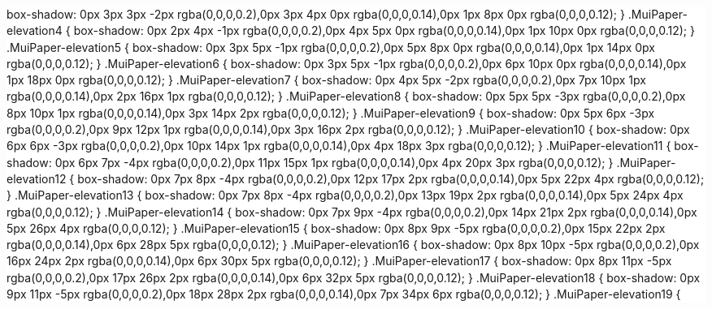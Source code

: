   box-shadow: 0px 3px 3px -2px rgba(0,0,0,0.2),0px 3px 4px 0px rgba(0,0,0,0.14),0px 1px 8px 0px rgba(0,0,0,0.12);
}
.MuiPaper-elevation4 {
  box-shadow: 0px 2px 4px -1px rgba(0,0,0,0.2),0px 4px 5px 0px rgba(0,0,0,0.14),0px 1px 10px 0px rgba(0,0,0,0.12);
}
.MuiPaper-elevation5 {
  box-shadow: 0px 3px 5px -1px rgba(0,0,0,0.2),0px 5px 8px 0px rgba(0,0,0,0.14),0px 1px 14px 0px rgba(0,0,0,0.12);
}
.MuiPaper-elevation6 {
  box-shadow: 0px 3px 5px -1px rgba(0,0,0,0.2),0px 6px 10px 0px rgba(0,0,0,0.14),0px 1px 18px 0px rgba(0,0,0,0.12);
}
.MuiPaper-elevation7 {
  box-shadow: 0px 4px 5px -2px rgba(0,0,0,0.2),0px 7px 10px 1px rgba(0,0,0,0.14),0px 2px 16px 1px rgba(0,0,0,0.12);
}
.MuiPaper-elevation8 {
  box-shadow: 0px 5px 5px -3px rgba(0,0,0,0.2),0px 8px 10px 1px rgba(0,0,0,0.14),0px 3px 14px 2px rgba(0,0,0,0.12);
}
.MuiPaper-elevation9 {
  box-shadow: 0px 5px 6px -3px rgba(0,0,0,0.2),0px 9px 12px 1px rgba(0,0,0,0.14),0px 3px 16px 2px rgba(0,0,0,0.12);
}
.MuiPaper-elevation10 {
  box-shadow: 0px 6px 6px -3px rgba(0,0,0,0.2),0px 10px 14px 1px rgba(0,0,0,0.14),0px 4px 18px 3px rgba(0,0,0,0.12);
}
.MuiPaper-elevation11 {
  box-shadow: 0px 6px 7px -4px rgba(0,0,0,0.2),0px 11px 15px 1px rgba(0,0,0,0.14),0px 4px 20px 3px rgba(0,0,0,0.12);
}
.MuiPaper-elevation12 {
  box-shadow: 0px 7px 8px -4px rgba(0,0,0,0.2),0px 12px 17px 2px rgba(0,0,0,0.14),0px 5px 22px 4px rgba(0,0,0,0.12);
}
.MuiPaper-elevation13 {
  box-shadow: 0px 7px 8px -4px rgba(0,0,0,0.2),0px 13px 19px 2px rgba(0,0,0,0.14),0px 5px 24px 4px rgba(0,0,0,0.12);
}
.MuiPaper-elevation14 {
  box-shadow: 0px 7px 9px -4px rgba(0,0,0,0.2),0px 14px 21px 2px rgba(0,0,0,0.14),0px 5px 26px 4px rgba(0,0,0,0.12);
}
.MuiPaper-elevation15 {
  box-shadow: 0px 8px 9px -5px rgba(0,0,0,0.2),0px 15px 22px 2px rgba(0,0,0,0.14),0px 6px 28px 5px rgba(0,0,0,0.12);
}
.MuiPaper-elevation16 {
  box-shadow: 0px 8px 10px -5px rgba(0,0,0,0.2),0px 16px 24px 2px rgba(0,0,0,0.14),0px 6px 30px 5px rgba(0,0,0,0.12);
}
.MuiPaper-elevation17 {
  box-shadow: 0px 8px 11px -5px rgba(0,0,0,0.2),0px 17px 26px 2px rgba(0,0,0,0.14),0px 6px 32px 5px rgba(0,0,0,0.12);
}
.MuiPaper-elevation18 {
  box-shadow: 0px 9px 11px -5px rgba(0,0,0,0.2),0px 18px 28px 2px rgba(0,0,0,0.14),0px 7px 34px 6px rgba(0,0,0,0.12);
}
.MuiPaper-elevation19 {